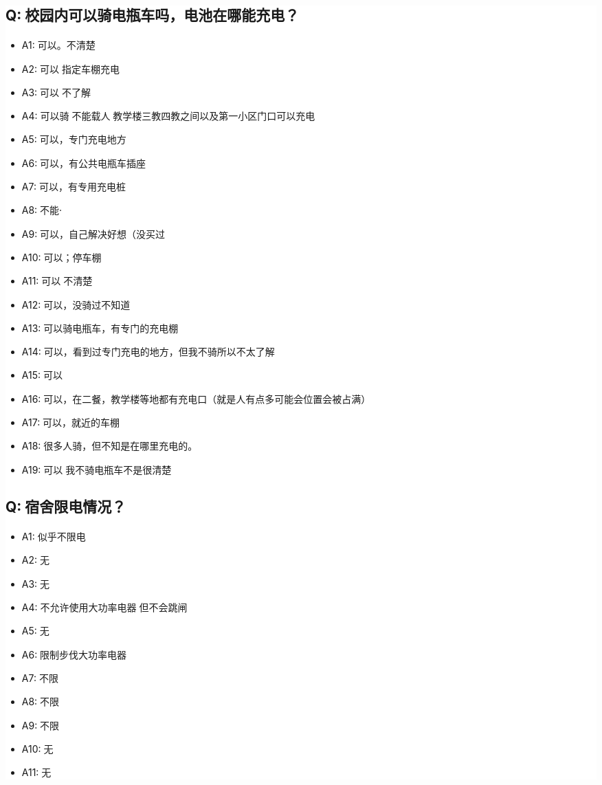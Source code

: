 ## Q: 校园内可以骑电瓶车吗，电池在哪能充电？

- A1: 可以。不清楚

- A2: 可以 指定车棚充电

- A3: 可以 不了解

- A4: 可以骑 不能载人 教学楼三教四教之间以及第一小区门口可以充电

- A5: 可以，专门充电地方

- A6: 可以，有公共电瓶车插座

- A7: 可以，有专用充电桩

- A8: 不能·

- A9: 可以，自己解决好想（没买过

- A10: 可以；停车棚

- A11: 可以 不清楚

- A12: 可以，没骑过不知道

- A13: 可以骑电瓶车，有专门的充电棚

- A14: 可以，看到过专门充电的地方，但我不骑所以不太了解

- A15: 可以

- A16: 可以，在二餐，教学楼等地都有充电口（就是人有点多可能会位置会被占满）

- A17: 可以，就近的车棚

- A18: 很多人骑，但不知是在哪里充电的。

- A19: 可以 我不骑电瓶车不是很清楚

## Q: 宿舍限电情况？

- A1: 似乎不限电

- A2: 无

- A3: 无

- A4: 不允许使用大功率电器 但不会跳闸

- A5: 无

- A6: 限制步伐大功率电器

- A7: 不限

- A8: 不限

- A9: 不限

- A10: 无

- A11: 无
